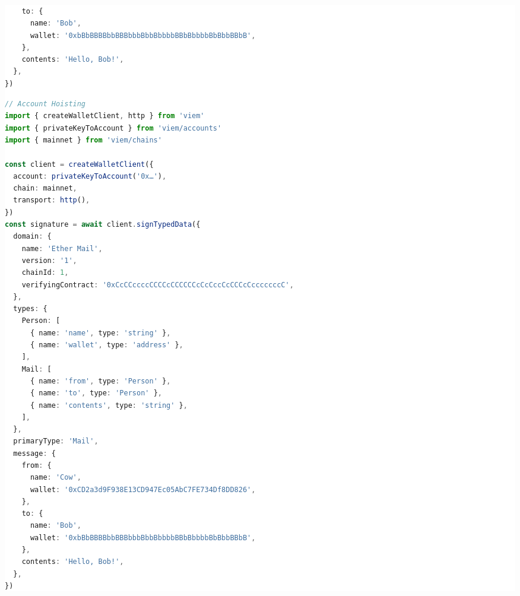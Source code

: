 ```ts
    to: {
      name: 'Bob',
      wallet: '0xbBbBBBBbbBBBbbbBbbBbbbbBBbBbbbbBbBbbBBbB',
    },
    contents: 'Hello, Bob!',
  },
})
```

```ts
// Account Hoisting
import { createWalletClient, http } from 'viem'
import { privateKeyToAccount } from 'viem/accounts'
import { mainnet } from 'viem/chains'

const client = createWalletClient({
  account: privateKeyToAccount('0x…'),
  chain: mainnet,
  transport: http(),
})
const signature = await client.signTypedData({
  domain: {
    name: 'Ether Mail',
    version: '1',
    chainId: 1,
    verifyingContract: '0xCcCCccccCCCCcCCCCCCcCcCccCcCCCcCcccccccC',
  },
  types: {
    Person: [
      { name: 'name', type: 'string' },
      { name: 'wallet', type: 'address' },
    ],
    Mail: [
      { name: 'from', type: 'Person' },
      { name: 'to', type: 'Person' },
      { name: 'contents', type: 'string' },
    ],
  },
  primaryType: 'Mail',
  message: {
    from: {
      name: 'Cow',
      wallet: '0xCD2a3d9F938E13CD947Ec05AbC7FE734Df8DD826',
    },
    to: {
      name: 'Bob',
      wallet: '0xbBbBBBBbbBBBbbbBbbBbbbbBBbBbbbbBbBbbBBbB',
    },
    contents: 'Hello, Bob!',
  },
})
```
